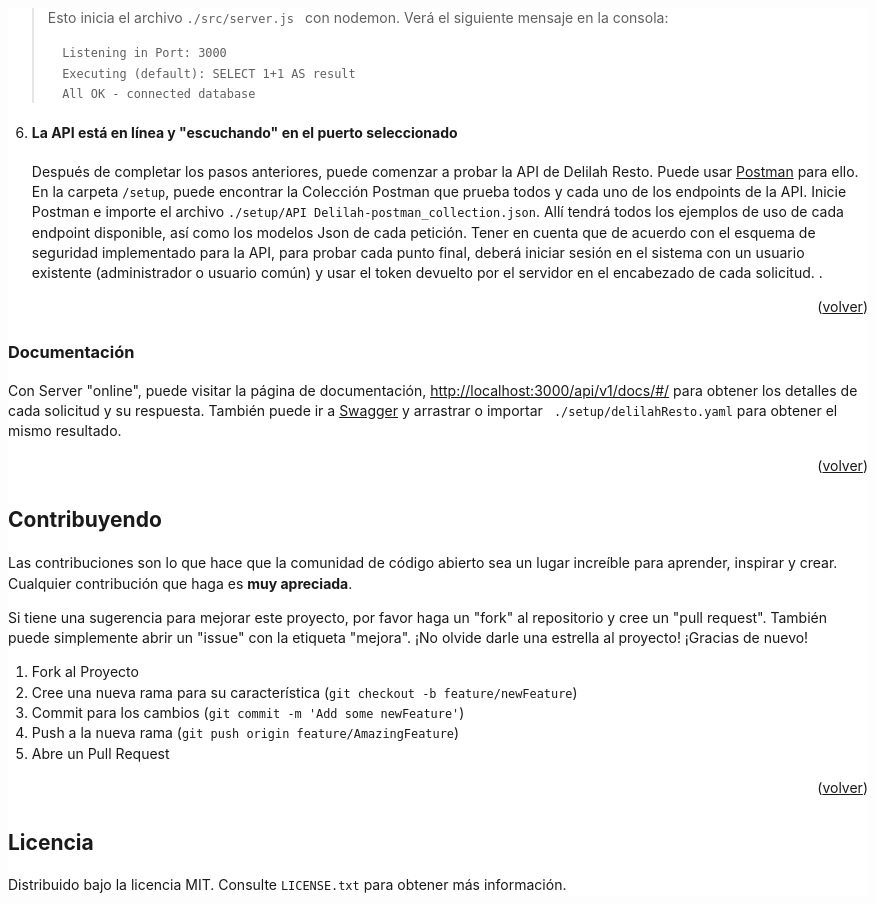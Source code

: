    > Esto inicia el archivo `./src/server.js ` con nodemon.
   > Verá el siguiente mensaje en la consola:
   >
   > ```
   >   Listening in Port: 3000
   >   Executing (default): SELECT 1+1 AS result
   >   All OK - connected database
   > ```

6. #### La API está en línea y "escuchando" en el puerto seleccionado
   Después de completar los pasos anteriores, puede comenzar a probar la API de Delilah Resto.
   Puede usar [Postman](https://www.postman.com/ 'Postman') para ello.
   En la carpeta `/setup`, puede encontrar la Colección Postman que prueba todos y cada uno de los endpoints de la API.
   Inicie Postman e importe el archivo `./setup/API Delilah-postman_collection.json`. Allí tendrá todos los ejemplos de uso de cada endpoint disponible, así como los modelos Json de cada petición.
   Tener en cuenta que de acuerdo con el esquema de seguridad implementado para la API, para probar cada punto final, deberá iniciar sesión en el sistema con un usuario existente (administrador o usuario común) y usar el token devuelto por el servidor en el encabezado de cada solicitud. .

<p align="right">(<a href="#tabla-de-contenidos">volver</a>)</p>

### Documentación

Con Server "online", puede visitar la página de documentación, [http://localhost:3000/api/v1/docs/#/](http://localhost:3000/api/v1/docs/#/) para obtener los detalles de cada solicitud y su respuesta.
También puede ir a [Swagger](https://editor.swagger.io/ 'Swagger') y arrastrar o importar ` ./setup/delilahResto.yaml` para obtener el mismo resultado.

<p align="right">(<a href="#tabla-de-contenidos">volver</a>)</p>


## Contribuyendo

Las contribuciones son lo que hace que la comunidad de código abierto sea un lugar increíble para aprender, inspirar y crear. Cualquier contribución que haga es **muy apreciada**.

Si tiene una sugerencia para mejorar este proyecto, por favor haga un "fork" al repositorio y cree un "pull request". También puede simplemente abrir un "issue" con la etiqueta "mejora".
¡No olvide darle una estrella al proyecto! ¡Gracias de nuevo!

1. Fork al Proyecto
2. Cree una nueva rama para su característica (`git checkout -b feature/newFeature`)
3. Commit para los cambios (`git commit -m 'Add some newFeature'`)
4. Push a la nueva rama (`git push origin feature/AmazingFeature`)
5. Abre un Pull Request

<p align="right">(<a href="#tabla-de-contenidos">volver</a>)</p>



## Licencia

Distribuido bajo la licencia MIT. Consulte `LICENSE.txt` para obtener más información.

